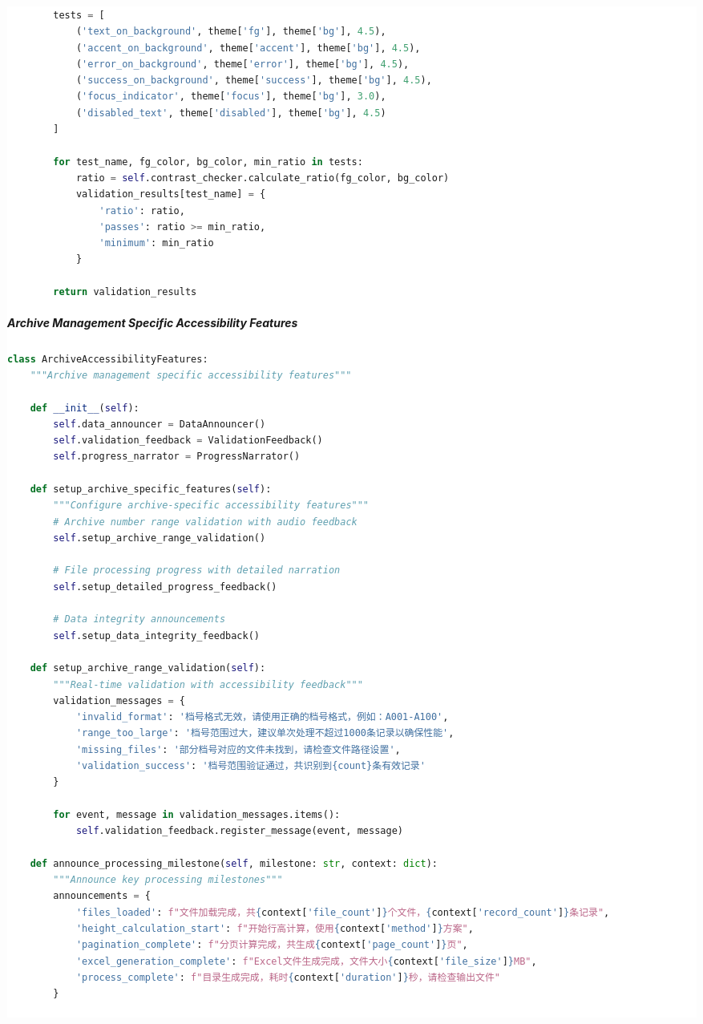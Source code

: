 ```python
        tests = [
            ('text_on_background', theme['fg'], theme['bg'], 4.5),
            ('accent_on_background', theme['accent'], theme['bg'], 4.5),
            ('error_on_background', theme['error'], theme['bg'], 4.5),
            ('success_on_background', theme['success'], theme['bg'], 4.5),
            ('focus_indicator', theme['focus'], theme['bg'], 3.0),
            ('disabled_text', theme['disabled'], theme['bg'], 4.5)
        ]
        
        for test_name, fg_color, bg_color, min_ratio in tests:
            ratio = self.contrast_checker.calculate_ratio(fg_color, bg_color)
            validation_results[test_name] = {
                'ratio': ratio,
                'passes': ratio >= min_ratio,
                'minimum': min_ratio
            }
        
        return validation_results
```

##### Archive Management Specific Accessibility Features

```python
class ArchiveAccessibilityFeatures:
    """Archive management specific accessibility features"""
    
    def __init__(self):
        self.data_announcer = DataAnnouncer()
        self.validation_feedback = ValidationFeedback()
        self.progress_narrator = ProgressNarrator()
    
    def setup_archive_specific_features(self):
        """Configure archive-specific accessibility features"""
        # Archive number range validation with audio feedback
        self.setup_archive_range_validation()
        
        # File processing progress with detailed narration
        self.setup_detailed_progress_feedback()
        
        # Data integrity announcements
        self.setup_data_integrity_feedback()
    
    def setup_archive_range_validation(self):
        """Real-time validation with accessibility feedback"""
        validation_messages = {
            'invalid_format': '档号格式无效，请使用正确的档号格式，例如：A001-A100',
            'range_too_large': '档号范围过大，建议单次处理不超过1000条记录以确保性能',
            'missing_files': '部分档号对应的文件未找到，请检查文件路径设置',
            'validation_success': '档号范围验证通过，共识别到{count}条有效记录'
        }
        
        for event, message in validation_messages.items():
            self.validation_feedback.register_message(event, message)
    
    def announce_processing_milestone(self, milestone: str, context: dict):
        """Announce key processing milestones"""
        announcements = {
            'files_loaded': f"文件加载完成，共{context['file_count']}个文件，{context['record_count']}条记录",
            'height_calculation_start': f"开始行高计算，使用{context['method']}方案",
            'pagination_complete': f"分页计算完成，共生成{context['page_count']}页",
            'excel_generation_complete': f"Excel文件生成完成，文件大小{context['file_size']}MB",
            'process_complete': f"目录生成完成，耗时{context['duration']}秒，请检查输出文件"
        }
        
```